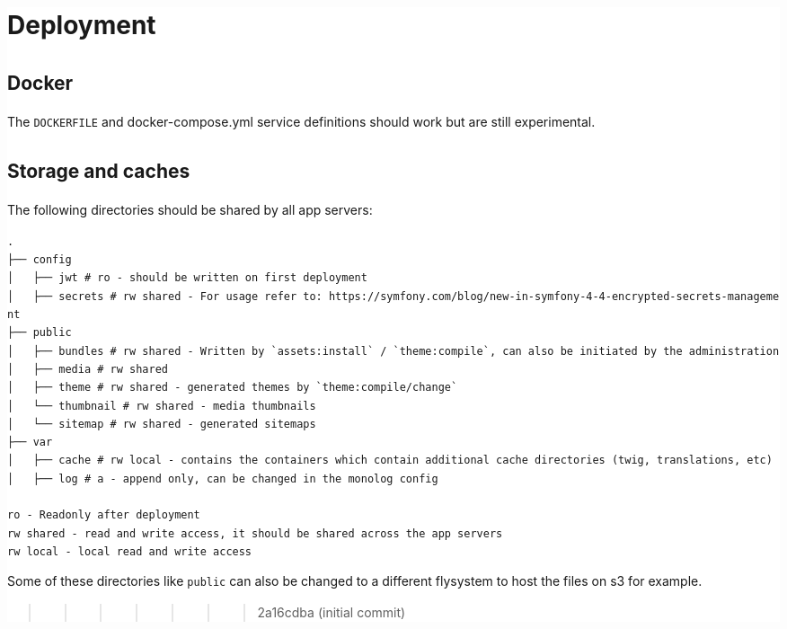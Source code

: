 # Deployment

## Docker

The `DOCKERFILE` and docker-compose.yml service definitions should work but are still experimental.


## Storage and caches

The following directories should be shared by all app servers:

```txt
.
├── config
│   ├── jwt # ro - should be written on first deployment
│   ├── secrets # rw shared - For usage refer to: https://symfony.com/blog/new-in-symfony-4-4-encrypted-secrets-management 
├── public
│   ├── bundles # rw shared - Written by `assets:install` / `theme:compile`, can also be initiated by the administration
│   ├── media # rw shared
│   ├── theme # rw shared - generated themes by `theme:compile/change`
│   └── thumbnail # rw shared - media thumbnails
│   └── sitemap # rw shared - generated sitemaps
├── var
│   ├── cache # rw local - contains the containers which contain additional cache directories (twig, translations, etc)
│   ├── log # a - append only, can be changed in the monolog config

ro - Readonly after deployment
rw shared - read and write access, it should be shared across the app servers
rw local - local read and write access
```

Some of these directories like `public` can also be changed to a different flysystem to host the files on s3 for example.
>>>>>>> 2a16cdba (initial commit)